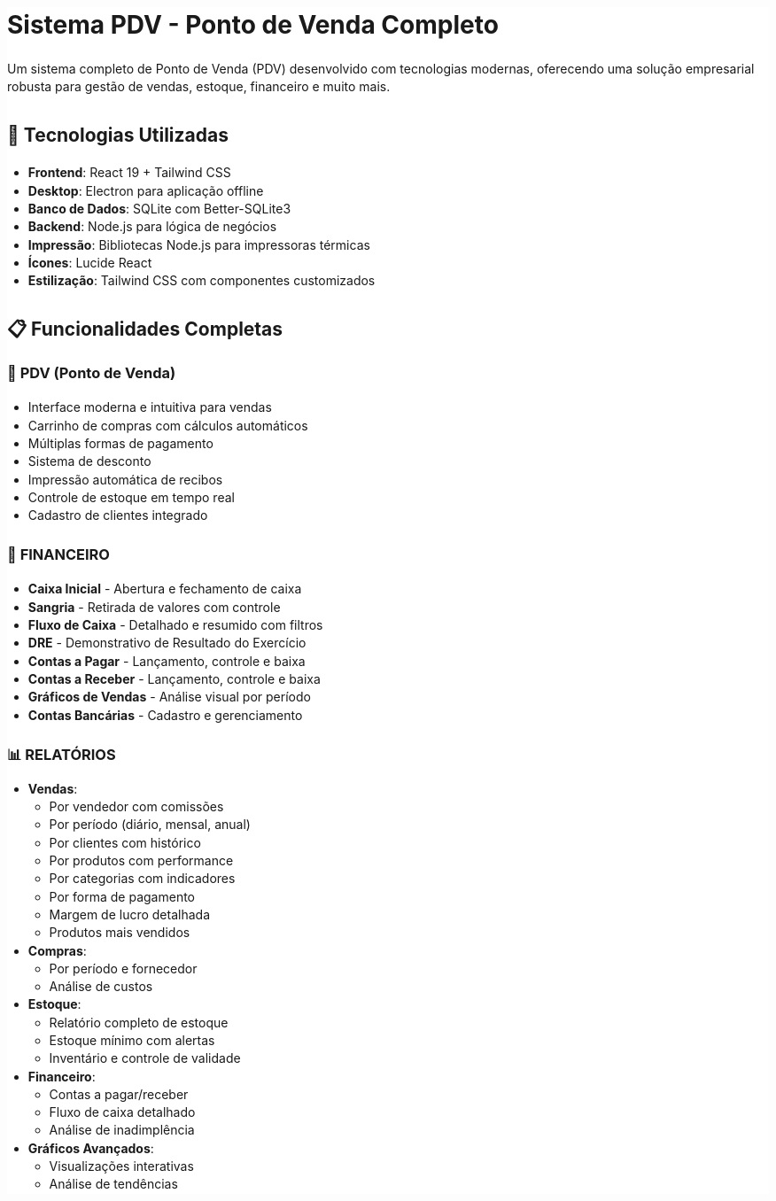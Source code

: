 # Sistema PDV - Ponto de Venda Completo

Um sistema completo de Ponto de Venda (PDV) desenvolvido com tecnologias modernas, oferecendo uma solução empresarial robusta para gestão de vendas, estoque, financeiro e muito mais.

## 🚀 Tecnologias Utilizadas

- **Frontend**: React 19 + Tailwind CSS
- **Desktop**: Electron para aplicação offline
- **Banco de Dados**: SQLite com Better-SQLite3
- **Backend**: Node.js para lógica de negócios
- **Impressão**: Bibliotecas Node.js para impressoras térmicas
- **Ícones**: Lucide React
- **Estilização**: Tailwind CSS com componentes customizados

## 📋 Funcionalidades Completas

### 🛒 **PDV (Ponto de Venda)**
- Interface moderna e intuitiva para vendas
- Carrinho de compras com cálculos automáticos
- Múltiplas formas de pagamento
- Sistema de desconto
- Impressão automática de recibos
- Controle de estoque em tempo real
- Cadastro de clientes integrado

### 🏦 **FINANCEIRO**
- **Caixa Inicial** - Abertura e fechamento de caixa
- **Sangria** - Retirada de valores com controle
- **Fluxo de Caixa** - Detalhado e resumido com filtros
- **DRE** - Demonstrativo de Resultado do Exercício
- **Contas a Pagar** - Lançamento, controle e baixa
- **Contas a Receber** - Lançamento, controle e baixa
- **Gráficos de Vendas** - Análise visual por período
- **Contas Bancárias** - Cadastro e gerenciamento

### 📊 **RELATÓRIOS**
- **Vendas**:
  - Por vendedor com comissões
  - Por período (diário, mensal, anual)
  - Por clientes com histórico
  - Por produtos com performance
  - Por categorias com indicadores
  - Por forma de pagamento
  - Margem de lucro detalhada
  - Produtos mais vendidos
- **Compras**:
  - Por período e fornecedor
  - Análise de custos
- **Estoque**:
  - Relatório completo de estoque
  - Estoque mínimo com alertas
  - Inventário e controle de validade
- **Financeiro**:
  - Contas a pagar/receber
  - Fluxo de caixa detalhado
  - Análise de inadimplência
- **Gráficos Avançados**:
  - Visualizações interativas
  - Análise de tendências
